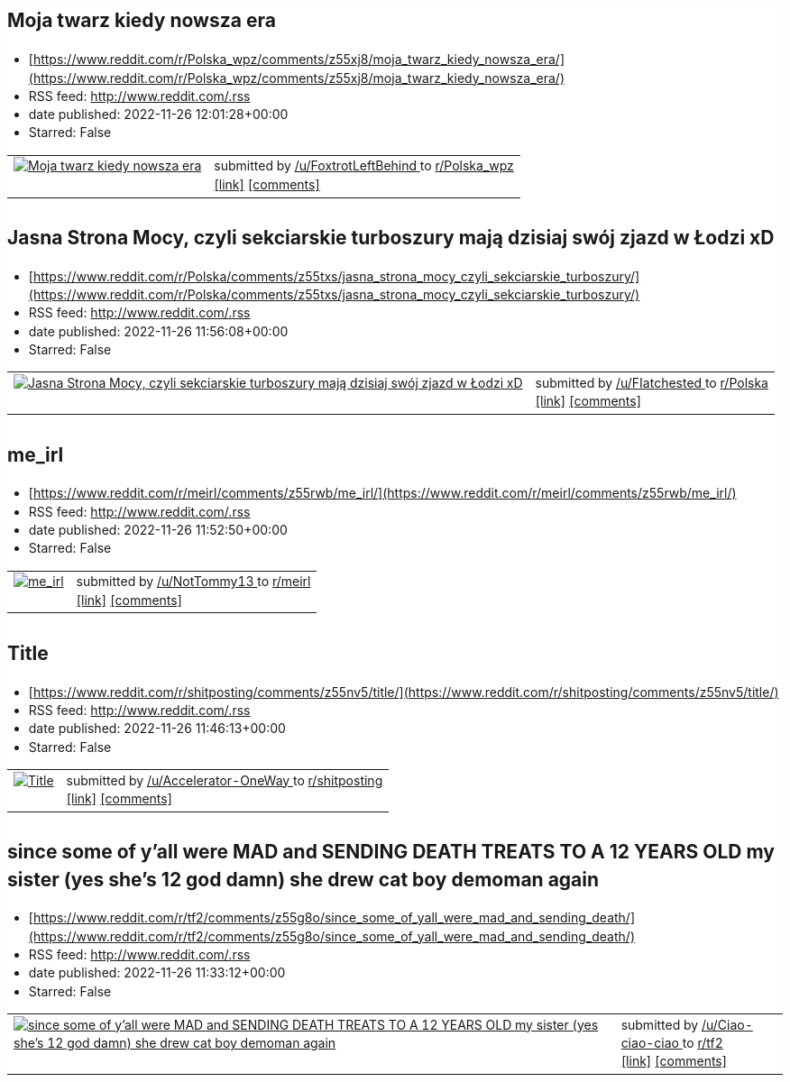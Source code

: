 ## Moja twarz kiedy nowsza era
 - [https://www.reddit.com/r/Polska_wpz/comments/z55xj8/moja_twarz_kiedy_nowsza_era/](https://www.reddit.com/r/Polska_wpz/comments/z55xj8/moja_twarz_kiedy_nowsza_era/)
 - RSS feed: http://www.reddit.com/.rss
 - date published: 2022-11-26 12:01:28+00:00
 - Starred: False

<table> <tr><td> <a href="https://www.reddit.com/r/Polska_wpz/comments/z55xj8/moja_twarz_kiedy_nowsza_era/"> <img alt="Moja twarz kiedy nowsza era" src="https://external-preview.redd.it/dzuxZUTqwm_sOEGl9P9MQ5sB5Wpn9QjSoQX48Eawy5U.png?width=640&amp;crop=smart&amp;auto=webp&amp;s=1150d828a02acef539d9a197bd904a86240cc36b" title="Moja twarz kiedy nowsza era" /> </a> </td><td> &#32; submitted by &#32; <a href="https://www.reddit.com/user/FoxtrotLeftBehind"> /u/FoxtrotLeftBehind </a> &#32; to &#32; <a href="https://www.reddit.com/r/Polska_wpz/"> r/Polska_wpz </a> <br /> <span><a href="https://v.redd.it/e3aokj29ca2a1">[link]</a></span> &#32; <span><a href="https://www.reddit.com/r/Polska_wpz/comments/z55xj8/moja_twarz_kiedy_nowsza_era/">[comments]</a></span> </td></tr></table>

## Jasna Strona Mocy, czyli sekciarskie turboszury mają dzisiaj swój zjazd w Łodzi xD
 - [https://www.reddit.com/r/Polska/comments/z55txs/jasna_strona_mocy_czyli_sekciarskie_turboszury/](https://www.reddit.com/r/Polska/comments/z55txs/jasna_strona_mocy_czyli_sekciarskie_turboszury/)
 - RSS feed: http://www.reddit.com/.rss
 - date published: 2022-11-26 11:56:08+00:00
 - Starred: False

<table> <tr><td> <a href="https://www.reddit.com/r/Polska/comments/z55txs/jasna_strona_mocy_czyli_sekciarskie_turboszury/"> <img alt="Jasna Strona Mocy, czyli sekciarskie turboszury mają dzisiaj swój zjazd w Łodzi xD" src="https://external-preview.redd.it/HMZc2jtdYaD--4vQlVwagpE-peqoKGS_z5QhajtsEcY.png?width=640&amp;crop=smart&amp;auto=webp&amp;s=b23f25f416857c1ed2c78d9ab7eab71bba3824a7" title="Jasna Strona Mocy, czyli sekciarskie turboszury mają dzisiaj swój zjazd w Łodzi xD" /> </a> </td><td> &#32; submitted by &#32; <a href="https://www.reddit.com/user/FIatchested"> /u/FIatchested </a> &#32; to &#32; <a href="https://www.reddit.com/r/Polska/"> r/Polska </a> <br /> <span><a href="https://v.redd.it/e4iruhihaa2a1">[link]</a></span> &#32; <span><a href="https://www.reddit.com/r/Polska/comments/z55txs/jasna_strona_mocy_czyli_sekciarskie_turboszury/">[comments]</a></span> </td></tr></table>

## me_irl
 - [https://www.reddit.com/r/meirl/comments/z55rwb/me_irl/](https://www.reddit.com/r/meirl/comments/z55rwb/me_irl/)
 - RSS feed: http://www.reddit.com/.rss
 - date published: 2022-11-26 11:52:50+00:00
 - Starred: False

<table> <tr><td> <a href="https://www.reddit.com/r/meirl/comments/z55rwb/me_irl/"> <img alt="me_irl" src="https://preview.redd.it/dft7o2nbsb2a1.jpg?width=640&amp;crop=smart&amp;auto=webp&amp;s=a768bc5ddc2c2da0a84d126abc81759b67392902" title="me_irl" /> </a> </td><td> &#32; submitted by &#32; <a href="https://www.reddit.com/user/NotTommy13"> /u/NotTommy13 </a> &#32; to &#32; <a href="https://www.reddit.com/r/meirl/"> r/meirl </a> <br /> <span><a href="https://i.redd.it/dft7o2nbsb2a1.jpg">[link]</a></span> &#32; <span><a href="https://www.reddit.com/r/meirl/comments/z55rwb/me_irl/">[comments]</a></span> </td></tr></table>

## Title
 - [https://www.reddit.com/r/shitposting/comments/z55nv5/title/](https://www.reddit.com/r/shitposting/comments/z55nv5/title/)
 - RSS feed: http://www.reddit.com/.rss
 - date published: 2022-11-26 11:46:13+00:00
 - Starred: False

<table> <tr><td> <a href="https://www.reddit.com/r/shitposting/comments/z55nv5/title/"> <img alt="Title" src="https://external-preview.redd.it/c1OGlL9wNsEwCRa5ySS0q8334K0E4cK5_z2SMekQ-bY.png?width=640&amp;crop=smart&amp;auto=webp&amp;s=cc7f7a75e03aadf520ff59913a0cb72364a8f9b9" title="Title" /> </a> </td><td> &#32; submitted by &#32; <a href="https://www.reddit.com/user/Accelerator-OneWay"> /u/Accelerator-OneWay </a> &#32; to &#32; <a href="https://www.reddit.com/r/shitposting/"> r/shitposting </a> <br /> <span><a href="https://v.redd.it/0fzxbm9m9a2a1">[link]</a></span> &#32; <span><a href="https://www.reddit.com/r/shitposting/comments/z55nv5/title/">[comments]</a></span> </td></tr></table>

## since some of y’all were MAD and SENDING DEATH TREATS TO A 12 YEARS OLD my sister (yes she’s 12 god damn) she drew cat boy demoman again
 - [https://www.reddit.com/r/tf2/comments/z55g8o/since_some_of_yall_were_mad_and_sending_death/](https://www.reddit.com/r/tf2/comments/z55g8o/since_some_of_yall_were_mad_and_sending_death/)
 - RSS feed: http://www.reddit.com/.rss
 - date published: 2022-11-26 11:33:12+00:00
 - Starred: False

<table> <tr><td> <a href="https://www.reddit.com/r/tf2/comments/z55g8o/since_some_of_yall_were_mad_and_sending_death/"> <img alt="since some of y’all were MAD and SENDING DEATH TREATS TO A 12 YEARS OLD my sister (yes she’s 12 god damn) she drew cat boy demoman again" src="https://preview.redd.it/8qkgovitob2a1.jpg?width=640&amp;crop=smart&amp;auto=webp&amp;s=2ffa6dc9d0252554c77094fbda718e82e7ea7d69" title="since some of y’all were MAD and SENDING DEATH TREATS TO A 12 YEARS OLD my sister (yes she’s 12 god damn) she drew cat boy demoman again" /> </a> </td><td> &#32; submitted by &#32; <a href="https://www.reddit.com/user/Ciao-ciao-ciao"> /u/Ciao-ciao-ciao </a> &#32; to &#32; <a href="https://www.reddit.com/r/tf2/"> r/tf2 </a> <br /> <span><a href="https://i.redd.it/8qkgovitob2a1.jpg">[link]</a></span> &#32; <span><a href="https://www.reddit.com/r/tf2/comments/z55g8o/since_some_of_yall_were_mad_and_sending_death/">[comments]</a></span> </td></tr></table>
